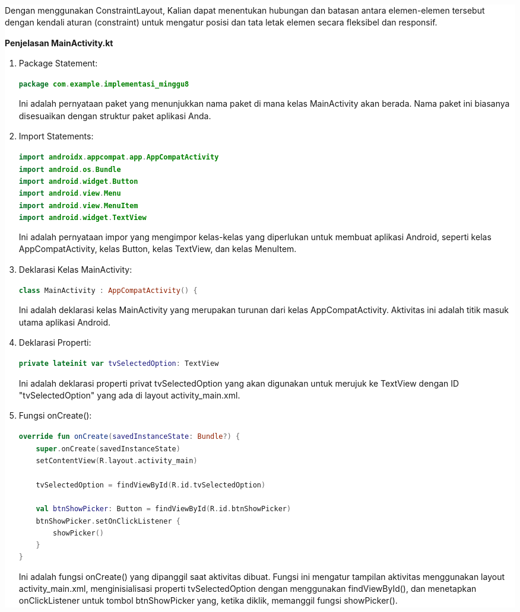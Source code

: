 Dengan menggunakan ConstraintLayout, Kalian dapat menentukan hubungan dan batasan antara elemen-elemen tersebut dengan kendali aturan (constraint) untuk mengatur posisi dan tata letak elemen secara fleksibel dan responsif.

**Penjelasan MainActivity.kt**

1. Package Statement:
   ```kotlin
   package com.example.implementasi_minggu8
   ```
   Ini adalah pernyataan paket yang menunjukkan nama paket di mana kelas MainActivity akan berada. Nama paket ini biasanya disesuaikan dengan struktur paket aplikasi Anda.

2. Import Statements:
   ```kotlin
   import androidx.appcompat.app.AppCompatActivity
   import android.os.Bundle
   import android.widget.Button
   import android.view.Menu
   import android.view.MenuItem
   import android.widget.TextView
   ```
   Ini adalah pernyataan impor yang mengimpor kelas-kelas yang diperlukan untuk membuat aplikasi Android, seperti kelas AppCompatActivity, kelas Button, kelas TextView, dan kelas MenuItem.

3. Deklarasi Kelas MainActivity:
   ```kotlin
   class MainActivity : AppCompatActivity() {
   ```
   Ini adalah deklarasi kelas MainActivity yang merupakan turunan dari kelas AppCompatActivity. Aktivitas ini adalah titik masuk utama aplikasi Android.

4. Deklarasi Properti:
   ```kotlin
   private lateinit var tvSelectedOption: TextView
   ```
   Ini adalah deklarasi properti privat tvSelectedOption yang akan digunakan untuk merujuk ke TextView dengan ID "tvSelectedOption" yang ada di layout activity_main.xml.

5. Fungsi onCreate():
   ```kotlin
   override fun onCreate(savedInstanceState: Bundle?) {
       super.onCreate(savedInstanceState)
       setContentView(R.layout.activity_main)

       tvSelectedOption = findViewById(R.id.tvSelectedOption)

       val btnShowPicker: Button = findViewById(R.id.btnShowPicker)
       btnShowPicker.setOnClickListener {
           showPicker()
       }
   }
   ```
   Ini adalah fungsi onCreate() yang dipanggil saat aktivitas dibuat. Fungsi ini mengatur tampilan aktivitas menggunakan layout activity_main.xml, menginisialisasi properti tvSelectedOption dengan menggunakan findViewById(), dan menetapkan onClickListener untuk tombol btnShowPicker yang, ketika diklik, memanggil fungsi showPicker().
